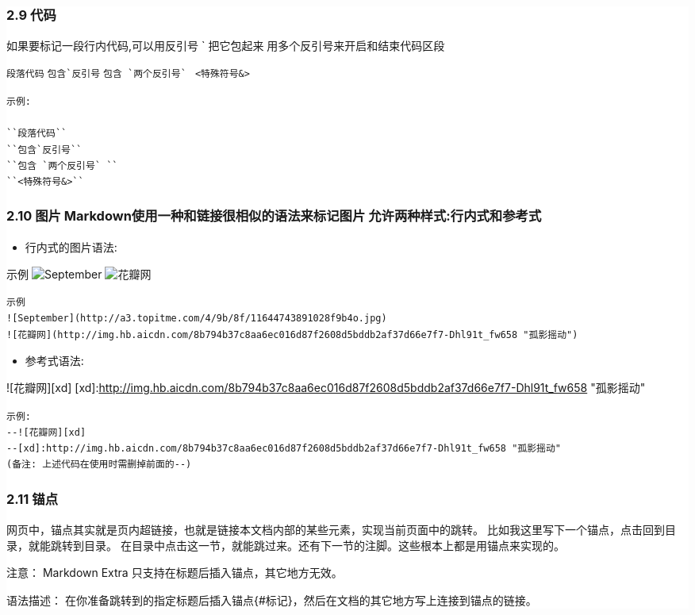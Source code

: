 ### 2.9 代码

如果要标记一段行内代码,可以用反引号 ` 把它包起来 用多个反引号来开启和结束代码区段


``段落代码``
``包含`反引号``
``包含 `两个反引号` ``
``<特殊符号&>``

```
示例:

``段落代码``
``包含`反引号``
``包含 `两个反引号` ``
``<特殊符号&>``
```

### 2.10 图片 Markdown使用一种和链接很相似的语法来标记图片 允许两种样式:行内式和参考式

* 行内式的图片语法:

示例
![September](http://a3.topitme.com/4/9b/8f/11644743891028f9b4o.jpg)
![花瓣网](http://img.hb.aicdn.com/8b794b37c8aa6ec016d87f2608d5bddb2af37d66e7f7-Dhl91t_fw658 "孤影摇动")

```
示例
![September](http://a3.topitme.com/4/9b/8f/11644743891028f9b4o.jpg)
![花瓣网](http://img.hb.aicdn.com/8b794b37c8aa6ec016d87f2608d5bddb2af37d66e7f7-Dhl91t_fw658 "孤影摇动")
```

* 参考式语法:

![花瓣网][xd]
[xd]:http://img.hb.aicdn.com/8b794b37c8aa6ec016d87f2608d5bddb2af37d66e7f7-Dhl91t_fw658 "孤影摇动"


```
示例:
--![花瓣网][xd]
--[xd]:http://img.hb.aicdn.com/8b794b37c8aa6ec016d87f2608d5bddb2af37d66e7f7-Dhl91t_fw658 "孤影摇动"
(备注: 上述代码在使用时需删掉前面的--)
```

### 2.11 锚点

网页中，锚点其实就是页内超链接，也就是链接本文档内部的某些元素，实现当前页面中的跳转。
比如我这里写下一个锚点，点击回到目录，就能跳转到目录。 在目录中点击这一节，就能跳过来。还有下一节的注脚。这些根本上都是用锚点来实现的。

注意： Markdown Extra 只支持在标题后插入锚点，其它地方无效。

语法描述：
在你准备跳转到的指定标题后插入锚点{#标记}，然后在文档的其它地方写上连接到锚点的链接。


[id]: https://www.baidu.com/ "度娘"